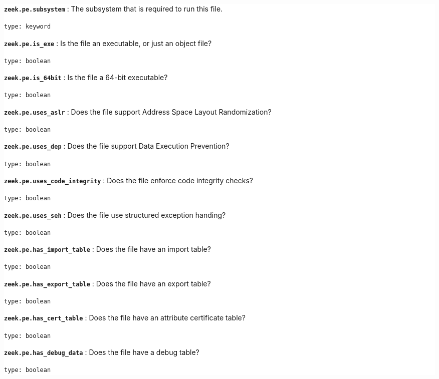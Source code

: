
**`zeek.pe.subsystem`**
:   The subsystem that is required to run this file.

    type: keyword


**`zeek.pe.is_exe`**
:   Is the file an executable, or just an object file?

    type: boolean


**`zeek.pe.is_64bit`**
:   Is the file a 64-bit executable?

    type: boolean


**`zeek.pe.uses_aslr`**
:   Does the file support Address Space Layout Randomization?

    type: boolean


**`zeek.pe.uses_dep`**
:   Does the file support Data Execution Prevention?

    type: boolean


**`zeek.pe.uses_code_integrity`**
:   Does the file enforce code integrity checks?

    type: boolean


**`zeek.pe.uses_seh`**
:   Does the file use structured exception handing?

    type: boolean


**`zeek.pe.has_import_table`**
:   Does the file have an import table?

    type: boolean


**`zeek.pe.has_export_table`**
:   Does the file have an export table?

    type: boolean


**`zeek.pe.has_cert_table`**
:   Does the file have an attribute certificate table?

    type: boolean


**`zeek.pe.has_debug_data`**
:   Does the file have a debug table?

    type: boolean
